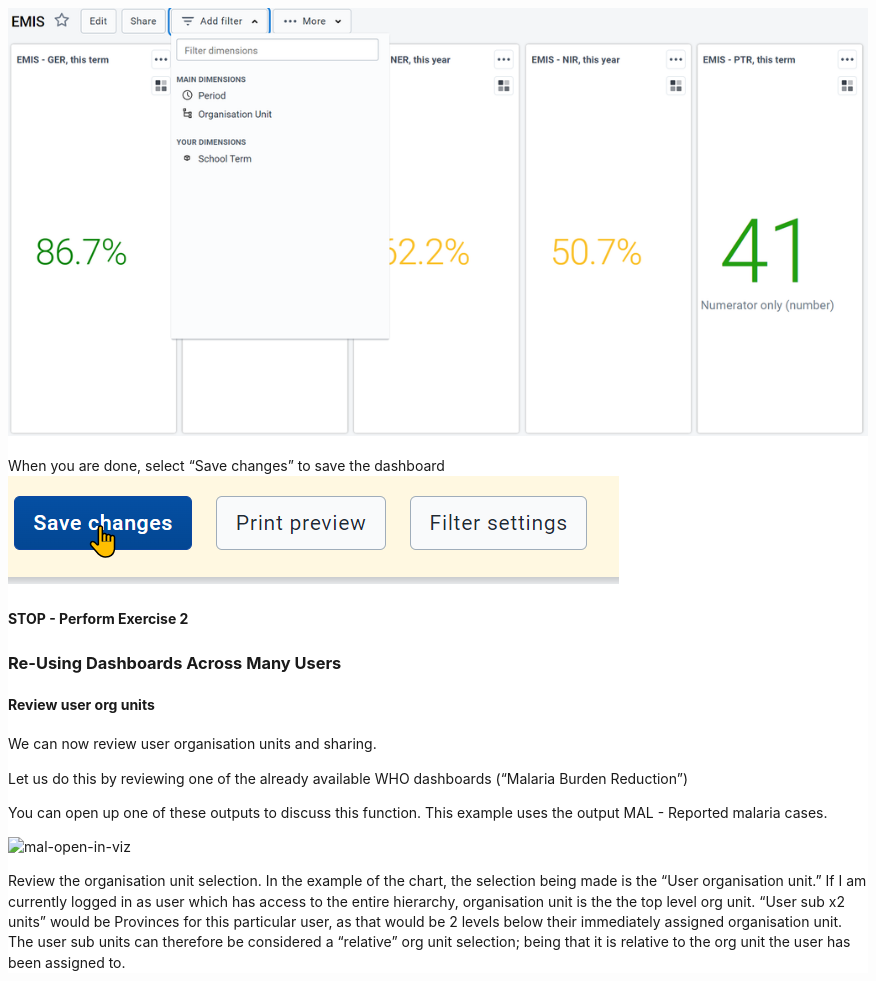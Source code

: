 ![emis-with-filter](images/dashboards/emis-with-filter.png)

When you are done, select “Save changes” to save the dashboard
![save-changes](images/dashboards/save-changes.png)

#### STOP - Perform Exercise 2

### Re-Using Dashboards Across Many Users

#### Review user org units

We can now review user organisation units and sharing.

Let us do this by reviewing one of the already available WHO dashboards (“Malaria Burden Reduction”)

You can open up one of these outputs to discuss this function. This example uses the output MAL - Reported malaria cases.

![mal-open-in-viz](images/users/open-in-viz.png)

Review the organisation unit selection. In the example of the chart, the selection being made is the “User organisation unit.” If I am currently logged in as user which has access to the entire hierarchy, organisation unit is the the top level org unit. “User sub x2 units” would be Provinces for this particular user, as that would be 2 levels below their immediately assigned organisation unit. The user sub units can therefore be considered a “relative” org unit selection; being that it is relative to the org unit the user has been assigned to. 
